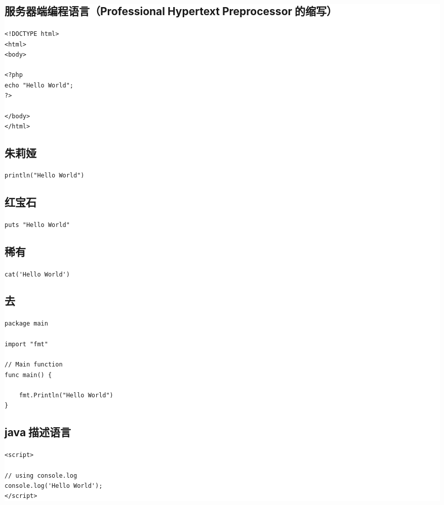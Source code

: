 ## 服务器端编程语言（Professional Hypertext Preprocessor 的缩写）

```htmlhtml
<!DOCTYPE html>
<html>
<body>

<?php
echo "Hello World";
?>

</body>
</html>
```

## 朱莉娅

```htmlhtml
println("Hello World")
```

## 红宝石

```htmlhtml
puts "Hello World"
```

## 稀有

```htmlhtml
cat('Hello World')
```

## 去

```htmlhtml
package main

import "fmt"

// Main function
func main() {

    fmt.Println("Hello World")
}
```

## java 描述语言

```htmlhtml
<script>

// using console.log
console.log('Hello World');
</script>
```

